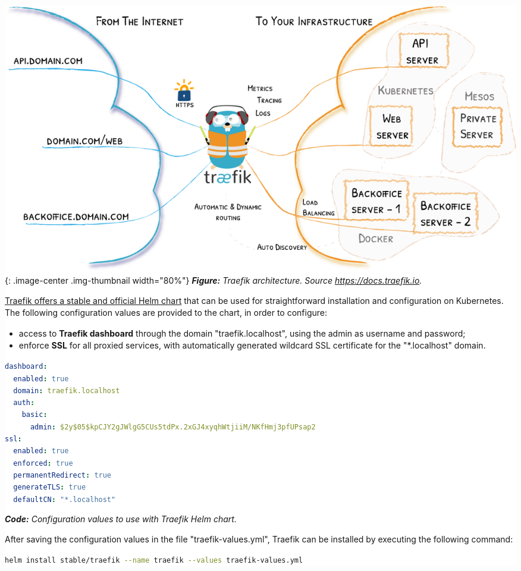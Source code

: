 ![Traefik Architecture](/assets/k8s-jenkins-example/traefik-architecture.svg){: .image-center .img-thumbnail  width="80%"}
***Figure:** Traefik architecture. Source <https://docs.traefik.io>.*

[Traefik offers a stable and official Helm chart](https://github.com/helm/charts/tree/master/stable/traefik) that can be used for straightforward installation and configuration on Kubernetes.
The following configuration values are provided to the chart, in order to configure:
- access to **Traefik dashboard** through the domain "traefik.localhost", using the admin as username and password;
- enforce **SSL** for all proxied services, with automatically generated wildcard SSL certificate for the "*.localhost" domain.

```yaml
dashboard:
  enabled: true
  domain: traefik.localhost
  auth:
    basic:
      admin: $2y$05$kpCJY2gJWlgG5CUs5tdPx.2xGJ4xyqhWtjiiM/NKfHmj3pfUPsap2
ssl:
  enabled: true
  enforced: true
  permanentRedirect: true
  generateTLS: true
  defaultCN: "*.localhost"
```
***Code:** Configuration values to use with Traefik Helm chart.*

After saving the configuration values in the file "traefik-values.yml", Traefik can be installed by executing the following command:
```bash
helm install stable/traefik --name traefik --values traefik-values.yml
```
